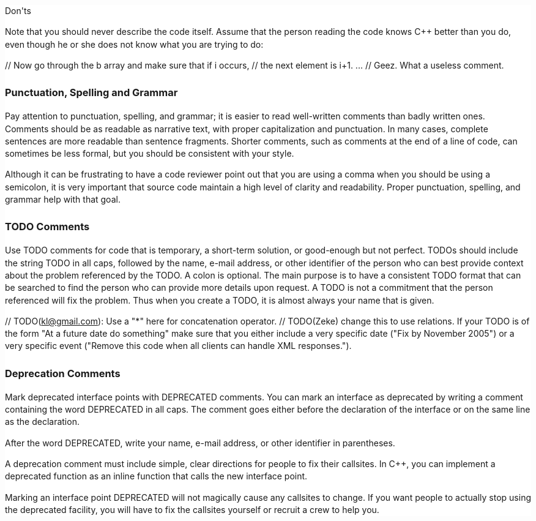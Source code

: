 Don'ts

Note that you should never describe the code itself. Assume that the person reading the code knows C++ better than you do, even though he or she does not know what you are trying to do:

// Now go through the b array and make sure that if i occurs,
// the next element is i+1.
...        // Geez.  What a useless comment.

### Punctuation, Spelling and Grammar

Pay attention to punctuation, spelling, and grammar; it is easier to read well-written comments than badly written ones.
Comments should be as readable as narrative text, with proper capitalization and punctuation. In many cases, complete sentences are more readable than sentence fragments. Shorter comments, such as comments at the end of a line of code, can sometimes be less formal, but you should be consistent with your style.

Although it can be frustrating to have a code reviewer point out that you are using a comma when you should be using a semicolon, it is very important that source code maintain a high level of clarity and readability. Proper punctuation, spelling, and grammar help with that goal.

### TODO Comments

Use TODO comments for code that is temporary, a short-term solution, or good-enough but not perfect.
TODOs should include the string TODO in all caps, followed by the name, e-mail address, or other identifier of the person who can best provide context about the problem referenced by the TODO. A colon is optional. The main purpose is to have a consistent TODO format that can be searched to find the person who can provide more details upon request. A TODO is not a commitment that the person referenced will fix the problem. Thus when you create a TODO, it is almost always your name that is given.

// TODO(kl@gmail.com): Use a "*" here for concatenation operator.
// TODO(Zeke) change this to use relations.
If your TODO is of the form "At a future date do something" make sure that you either include a very specific date ("Fix by November 2005") or a very specific event ("Remove this code when all clients can handle XML responses.").

### Deprecation Comments

Mark deprecated interface points with DEPRECATED comments.
You can mark an interface as deprecated by writing a comment containing the word DEPRECATED in all caps. The comment goes either before the declaration of the interface or on the same line as the declaration.

After the word DEPRECATED, write your name, e-mail address, or other identifier in parentheses.

A deprecation comment must include simple, clear directions for people to fix their callsites. In C++, you can implement a deprecated function as an inline function that calls the new interface point.

Marking an interface point DEPRECATED will not magically cause any callsites to change. If you want people to actually stop using the deprecated facility, you will have to fix the callsites yourself or recruit a crew to help you.
